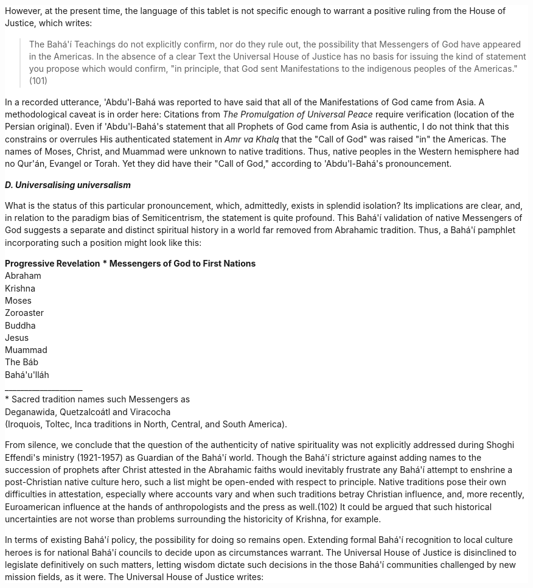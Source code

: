 However, at the present time, the language of this tablet is not specific enough to warrant a positive ruling from the House of Justice, which writes:

> The Bahá'í Teachings do not explicitly confirm, nor do they rule out, the possibility that Messengers of God have appeared in the Americas. In the absence of a clear Text the Universal House of Justice has no basis for issuing the kind of statement you propose which would confirm, "in principle, that God sent Manifestations to the indigenous peoples of the Americas."(101)

In a recorded utterance, 'Abdu'l-Bahá was reported to have said that all of the Manifestations of God came from Asia. A methodological caveat is in order here: Citations from _The Promulgation of Universal Peace_ require verification (location of the Persian original). Even if 'Abdu'l-Bahá's statement that all Prophets of God came from Asia is authentic, I do not think that this constrains or overrules His authenticated statement in _Amr va Khalq_ that the "Call of God" was raised "in" the Americas. The names of Moses, Christ, and Muammad were unknown to native traditions. Thus, native peoples in the Western hemisphere had no Qur'án, Evangel or Torah. Yet they did have their "Call of God," according to 'Abdu'l-Bahá's pronouncement.  
  
**_D. Universalising universalism_**  
  
What is the status of this particular pronouncement, which, admittedly, exists in splendid isolation? Its implications are clear, and, in relation to the paradigm bias of Semiticentrism, the statement is quite profound. This Bahá'í validation of native Messengers of God suggests a separate and distinct spiritual history in a world far removed from Abrahamic tradition. Thus, a Bahá'í pamphlet incorporating such a position might look like this:

**Progressive Revelation**
**\* Messengers of God to First Nations**  
Abraham  
Krishna  
Moses  
Zoroaster  
Buddha  
Jesus  
Muammad  
The Báb  
Bahá'u'lláh  
\_\_\_\_\_\_\_\_\_\_\_\_\_\_\_\_\_\_\_\_  
\* Sacred tradition names such Messengers as  
Deganawida, Quetzalcoátl and Viracocha  
(Iroquois, Toltec, Inca traditions in North, Central, and South America).  
  
From silence, we conclude that the question of the authenticity of native spirituality was not explicitly addressed during Shoghi Effendi's ministry (1921-1957) as Guardian of the Bahá'í world. Though the Bahá'í stricture against adding names to the succession of prophets after Christ attested in the Abrahamic faiths would inevitably frustrate any Bahá'í attempt to enshrine a post-Christian native culture hero, such a list might be open-ended with respect to principle. Native traditions pose their own difficulties in attestation, especially where accounts vary and when such traditions betray Christian influence, and, more recently, Euroamerican influence at the hands of anthropologists and the press as well.(102) It could be argued that such historical uncertainties are not worse than problems surrounding the historicity of Krishna, for example.  
  
In terms of existing Bahá'í policy, the possibility for doing so remains open. Extending formal Bahá'í recognition to local culture heroes is for national Bahá'í councils to decide upon as circumstances warrant. The Universal House of Justice is disinclined to legislate definitively on such matters, letting wisdom dictate such decisions in the those Bahá'í communities challenged by new mission fields, as it were. The Universal House of Justice writes:
